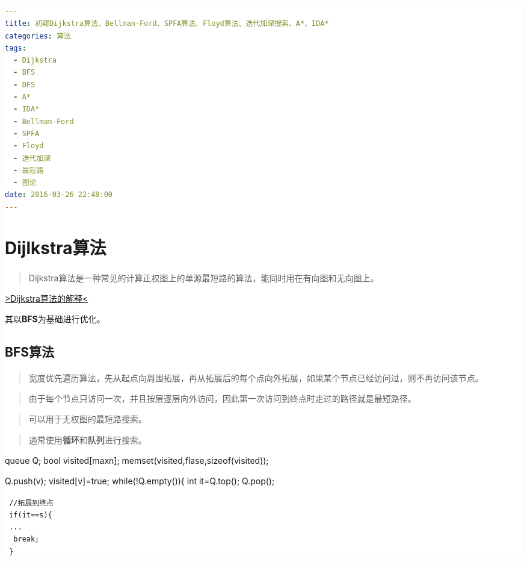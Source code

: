 ```yaml
---
title: 初窥Dijkstra算法、Bellman-Ford、SPFA算法、Floyd算法、迭代加深搜索、A*、IDA*
categories: 算法
tags:
  - Dijkstra
  - BFS
  - DFS
  - A*
  - IDA*
  - Bellman-Ford
  - SPFA
  - Floyd
  - 迭代加深
  - 最短路
  - 图论
date: 2016-03-26 22:48:00
---
```

# Dijlkstra算法

> Dijkstra算法是一种常见的计算正权图上的单源最短路的算法，能同时用在有向图和无向图上。

[>Dijkstra算法的解释<](/post/Algorithm/Dijkstra.html)

其以**BFS**为基础进行优化。

## BFS算法

> 宽度优先遍历算法，先从起点向周围拓展，再从拓展后的每个点向外拓展，如果某个节点已经访问过，则不再访问该节点。

> 由于每个节点只访问一次，并且按层逐层向外访问，因此第一次访问到终点时走过的路径就是最短路径。

> 可以用于无权图的最短路搜索。

> 通常使用**循环**和**队列**进行搜索。

> ```cpp
 queue<int> Q;
 bool visited[maxn];
 memset(visited,flase,sizeof(visited));
 
 Q.push(v);
 visited[v]=true;
 while(!Q.empty()){
     int it=Q.top();
     Q.pop();
     
     //拓展到终点
     if(it==s){
     ...
      break;
     }
 